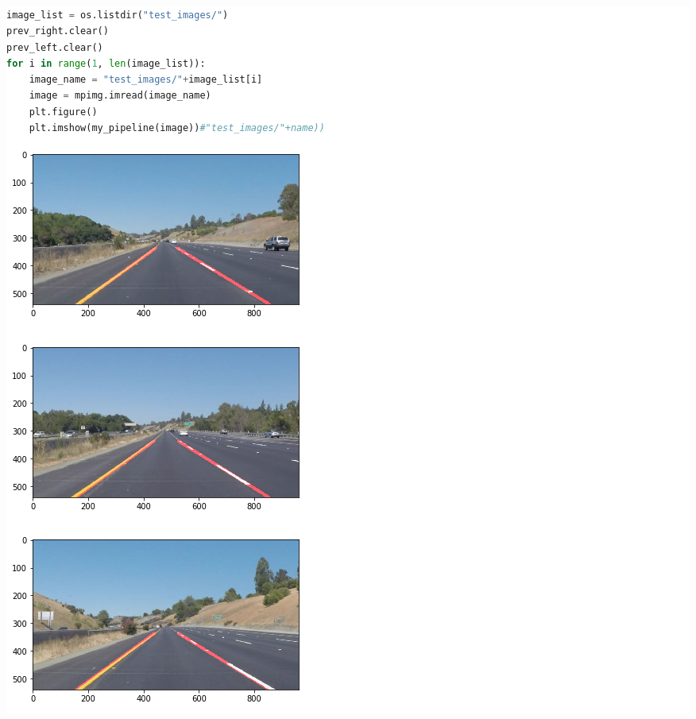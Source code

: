 
```python
image_list = os.listdir("test_images/")
prev_right.clear()
prev_left.clear()
for i in range(1, len(image_list)):
    image_name = "test_images/"+image_list[i]
    image = mpimg.imread(image_name)
    plt.figure()
    plt.imshow(my_pipeline(image))#"test_images/"+name))

```


![png](output_8_0.png)



![png](output_8_1.png)



![png](output_8_2.png)
